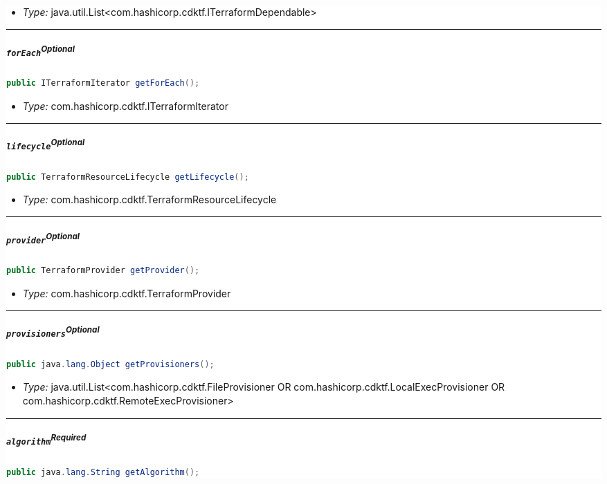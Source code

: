 - *Type:* java.util.List<com.hashicorp.cdktf.ITerraformDependable>

---

##### `forEach`<sup>Optional</sup> <a name="forEach" id="@cdktf/provider-tls.privateKey.PrivateKeyConfig.property.forEach"></a>

```java
public ITerraformIterator getForEach();
```

- *Type:* com.hashicorp.cdktf.ITerraformIterator

---

##### `lifecycle`<sup>Optional</sup> <a name="lifecycle" id="@cdktf/provider-tls.privateKey.PrivateKeyConfig.property.lifecycle"></a>

```java
public TerraformResourceLifecycle getLifecycle();
```

- *Type:* com.hashicorp.cdktf.TerraformResourceLifecycle

---

##### `provider`<sup>Optional</sup> <a name="provider" id="@cdktf/provider-tls.privateKey.PrivateKeyConfig.property.provider"></a>

```java
public TerraformProvider getProvider();
```

- *Type:* com.hashicorp.cdktf.TerraformProvider

---

##### `provisioners`<sup>Optional</sup> <a name="provisioners" id="@cdktf/provider-tls.privateKey.PrivateKeyConfig.property.provisioners"></a>

```java
public java.lang.Object getProvisioners();
```

- *Type:* java.util.List<com.hashicorp.cdktf.FileProvisioner OR com.hashicorp.cdktf.LocalExecProvisioner OR com.hashicorp.cdktf.RemoteExecProvisioner>

---

##### `algorithm`<sup>Required</sup> <a name="algorithm" id="@cdktf/provider-tls.privateKey.PrivateKeyConfig.property.algorithm"></a>

```java
public java.lang.String getAlgorithm();
```
